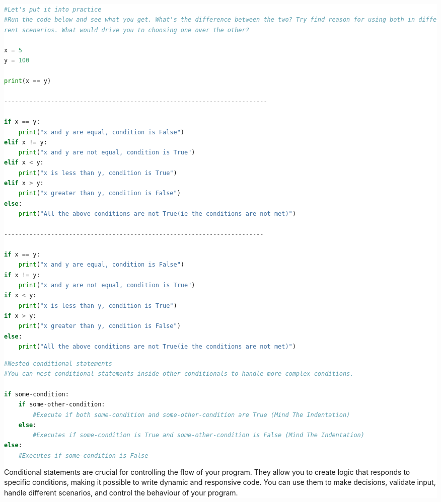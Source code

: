 ```python
#Let's put it into practice 
#Run the code below and see what you get. What's the difference between the two? Try find reason for using both in different scenarios. What would drive you to choosing one over the other?

x = 5
y = 100

print(x == y)

-------------------------------------------------------------------------

if x == y:
    print("x and y are equal, condition is False")
elif x != y:
    print("x and y are not equal, condition is True")
elif x < y:
    print("x is less than y, condition is True")
elif x > y:
    print("x greater than y, condition is False")
else:
    print("All the above conditions are not True(ie the conditions are not met)")    

------------------------------------------------------------------------

if x == y:
    print("x and y are equal, condition is False")
if x != y:
    print("x and y are not equal, condition is True")
if x < y:
    print("x is less than y, condition is True")
if x > y:
    print("x greater than y, condition is False")
else:
    print("All the above conditions are not True(ie the conditions are not met)")

```

```python
#Nested conditional statements
#You can nest conditional statements inside other conditionals to handle more complex conditions.

if some-condition:
    if some-other-condition:
        #Execute if both some-condition and some-other-condition are True (Mind The Indentation)
    else:
        #Executes if some-condition is True and some-other-condition is False (Mind The Indentation)
else:
    #Executes if some-condition is False
```
Conditional statements are crucial for controlling the flow of your program. They allow you to create logic that responds to specific conditions, making it possible to write dynamic and responsive code. You can use them to make decisions, validate input, handle different scenarios, and control the behaviour of your program.
